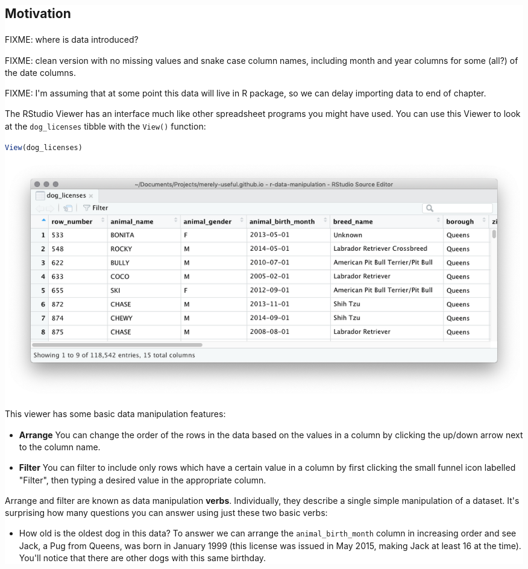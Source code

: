 ## Motivation



FIXME: where is data introduced?

FIXME: clean version with no missing values and snake case column names, including month and year columns for some (all?) of the date columns.

FIXME: I'm assuming that at some point this data will live in R package, so we can delay importing data to end of chapter.

The RStudio Viewer has an interface much like other spreadsheet programs you might have used.  You can use this Viewer to look at the `dog_licenses` tibble with the `View()` function:

```r
View(dog_licenses)
```

![](figures/r-data-manipulation/dog-licenses-view.png)

This viewer has some basic data manipulation features:

* **Arrange** You can change the order of the rows in the data based on the values in a column by clicking the up/down arrow next to the column name.

* **Filter** You can filter to include only rows which have a certain value in a column by first clicking the small funnel icon labelled "Filter", then typing a desired value in the appropriate column.

Arrange and filter are known as data manipulation **verbs**.  Individually, they describe a single simple manipulation of a dataset.  It's surprising how many questions you can answer using just these two basic verbs:

* How old is the oldest dog in this data?  To answer we can arrange the `animal_birth_month` column in increasing order and see Jack, a Pug from Queens, was born in January 1999 (this license was issued in May 2015, making Jack at least 16 at the time).  You'll notice that there are other dogs with this same birthday.
